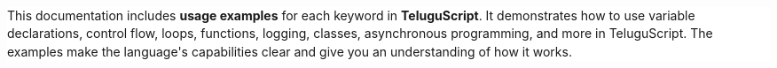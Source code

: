 
This documentation includes **usage examples** for each keyword in **TeluguScript**. It demonstrates how to use variable declarations, control flow, loops, functions, logging, classes, asynchronous programming, and more in TeluguScript. The examples make the language's capabilities clear and give you an understanding of how it works.